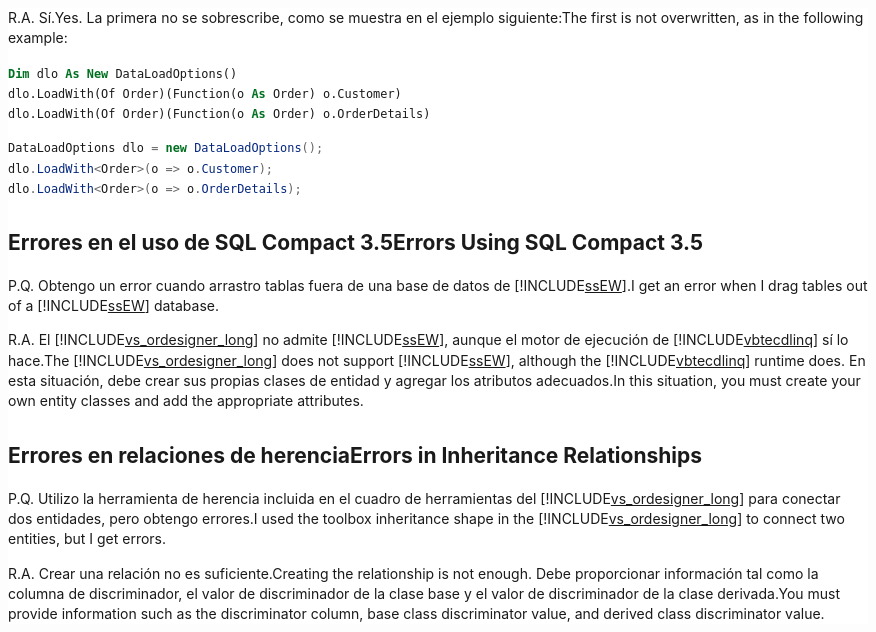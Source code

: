  <span data-ttu-id="8f44d-181">R.</span><span class="sxs-lookup"><span data-stu-id="8f44d-181">A.</span></span> <span data-ttu-id="8f44d-182">Sí.</span><span class="sxs-lookup"><span data-stu-id="8f44d-182">Yes.</span></span> <span data-ttu-id="8f44d-183">La primera no se sobrescribe, como se muestra en el ejemplo siguiente:</span><span class="sxs-lookup"><span data-stu-id="8f44d-183">The first is not overwritten, as in the following example:</span></span>  
  
```vb  
Dim dlo As New DataLoadOptions()  
dlo.LoadWith(Of Order)(Function(o As Order) o.Customer)  
dlo.LoadWith(Of Order)(Function(o As Order) o.OrderDetails)  
```  
  
```csharp  
DataLoadOptions dlo = new DataLoadOptions();  
dlo.LoadWith<Order>(o => o.Customer);  
dlo.LoadWith<Order>(o => o.OrderDetails);  
```  
  
## <a name="errors-using-sql-compact-35"></a><span data-ttu-id="8f44d-184">Errores en el uso de SQL Compact 3.5</span><span class="sxs-lookup"><span data-stu-id="8f44d-184">Errors Using SQL Compact 3.5</span></span>  
 <span data-ttu-id="8f44d-185">P.</span><span class="sxs-lookup"><span data-stu-id="8f44d-185">Q.</span></span> <span data-ttu-id="8f44d-186">Obtengo un error cuando arrastro tablas fuera de una base de datos de [!INCLUDE[ssEW](../../../../../../includes/ssew-md.md)].</span><span class="sxs-lookup"><span data-stu-id="8f44d-186">I get an error when I drag tables out of a [!INCLUDE[ssEW](../../../../../../includes/ssew-md.md)] database.</span></span>  
  
 <span data-ttu-id="8f44d-187">R.</span><span class="sxs-lookup"><span data-stu-id="8f44d-187">A.</span></span> <span data-ttu-id="8f44d-188">El [!INCLUDE[vs_ordesigner_long](../../../../../../includes/vs-ordesigner-long-md.md)] no admite [!INCLUDE[ssEW](../../../../../../includes/ssew-md.md)], aunque el motor de ejecución de [!INCLUDE[vbtecdlinq](../../../../../../includes/vbtecdlinq-md.md)] sí lo hace.</span><span class="sxs-lookup"><span data-stu-id="8f44d-188">The [!INCLUDE[vs_ordesigner_long](../../../../../../includes/vs-ordesigner-long-md.md)] does not support [!INCLUDE[ssEW](../../../../../../includes/ssew-md.md)], although the [!INCLUDE[vbtecdlinq](../../../../../../includes/vbtecdlinq-md.md)] runtime does.</span></span> <span data-ttu-id="8f44d-189">En esta situación, debe crear sus propias clases de entidad y agregar los atributos adecuados.</span><span class="sxs-lookup"><span data-stu-id="8f44d-189">In this situation, you must create your own entity classes and add the appropriate attributes.</span></span>  
  
## <a name="errors-in-inheritance-relationships"></a><span data-ttu-id="8f44d-190">Errores en relaciones de herencia</span><span class="sxs-lookup"><span data-stu-id="8f44d-190">Errors in Inheritance Relationships</span></span>  
 <span data-ttu-id="8f44d-191">P.</span><span class="sxs-lookup"><span data-stu-id="8f44d-191">Q.</span></span> <span data-ttu-id="8f44d-192">Utilizo la herramienta de herencia incluida en el cuadro de herramientas del [!INCLUDE[vs_ordesigner_long](../../../../../../includes/vs-ordesigner-long-md.md)] para conectar dos entidades, pero obtengo errores.</span><span class="sxs-lookup"><span data-stu-id="8f44d-192">I used the toolbox inheritance shape in the [!INCLUDE[vs_ordesigner_long](../../../../../../includes/vs-ordesigner-long-md.md)] to connect two entities, but I get errors.</span></span>  
  
 <span data-ttu-id="8f44d-193">R.</span><span class="sxs-lookup"><span data-stu-id="8f44d-193">A.</span></span> <span data-ttu-id="8f44d-194">Crear una relación no es suficiente.</span><span class="sxs-lookup"><span data-stu-id="8f44d-194">Creating the relationship is not enough.</span></span> <span data-ttu-id="8f44d-195">Debe proporcionar información tal como la columna de discriminador, el valor de discriminador de la clase base y el valor de discriminador de la clase derivada.</span><span class="sxs-lookup"><span data-stu-id="8f44d-195">You must provide information such as the discriminator column, base class discriminator value, and derived class discriminator value.</span></span>  
  